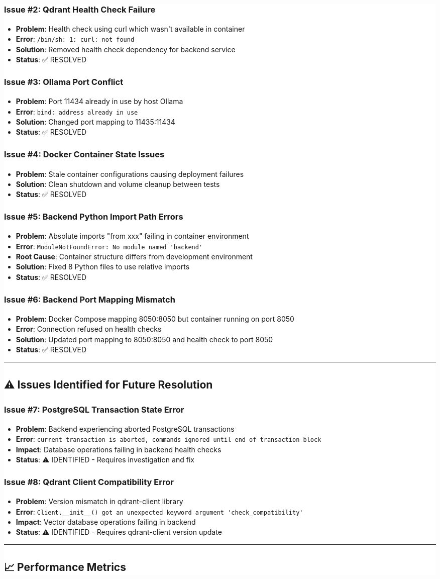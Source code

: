 ### **Issue #2: Qdrant Health Check Failure**
- **Problem**: Health check using curl which wasn't available in container
- **Error**: `/bin/sh: 1: curl: not found`
- **Solution**: Removed health check dependency for backend service
- **Status**: ✅ RESOLVED

### **Issue #3: Ollama Port Conflict**
- **Problem**: Port 11434 already in use by host Ollama
- **Error**: `bind: address already in use`
- **Solution**: Changed port mapping to 11435:11434
- **Status**: ✅ RESOLVED

### **Issue #4: Docker Container State Issues**
- **Problem**: Stale container configurations causing deployment failures
- **Solution**: Clean shutdown and volume cleanup between tests
- **Status**: ✅ RESOLVED

### **Issue #5: Backend Python Import Path Errors**
- **Problem**: Absolute imports "from xxx" failing in container environment
- **Error**: `ModuleNotFoundError: No module named 'backend'`
- **Root Cause**: Container structure differs from development environment
- **Solution**: Fixed 8 Python files to use relative imports
- **Status**: ✅ RESOLVED

### **Issue #6: Backend Port Mapping Mismatch**
- **Problem**: Docker Compose mapping 8050:8050 but container running on port 8050
- **Error**: Connection refused on health checks
- **Solution**: Updated port mapping to 8050:8050 and health check to port 8050
- **Status**: ✅ RESOLVED

---

## ⚠️ **Issues Identified for Future Resolution**

### **Issue #7: PostgreSQL Transaction State Error**
- **Problem**: Backend experiencing aborted PostgreSQL transactions
- **Error**: `current transaction is aborted, commands ignored until end of transaction block`
- **Impact**: Database operations failing in backend health checks
- **Status**: ⚠️ IDENTIFIED - Requires investigation and fix

### **Issue #8: Qdrant Client Compatibility Error**
- **Problem**: Version mismatch in qdrant-client library
- **Error**: `Client.__init__() got an unexpected keyword argument 'check_compatibility'`
- **Impact**: Vector database operations failing in backend
- **Status**: ⚠️ IDENTIFIED - Requires qdrant-client version update

---

## 📈 **Performance Metrics**
